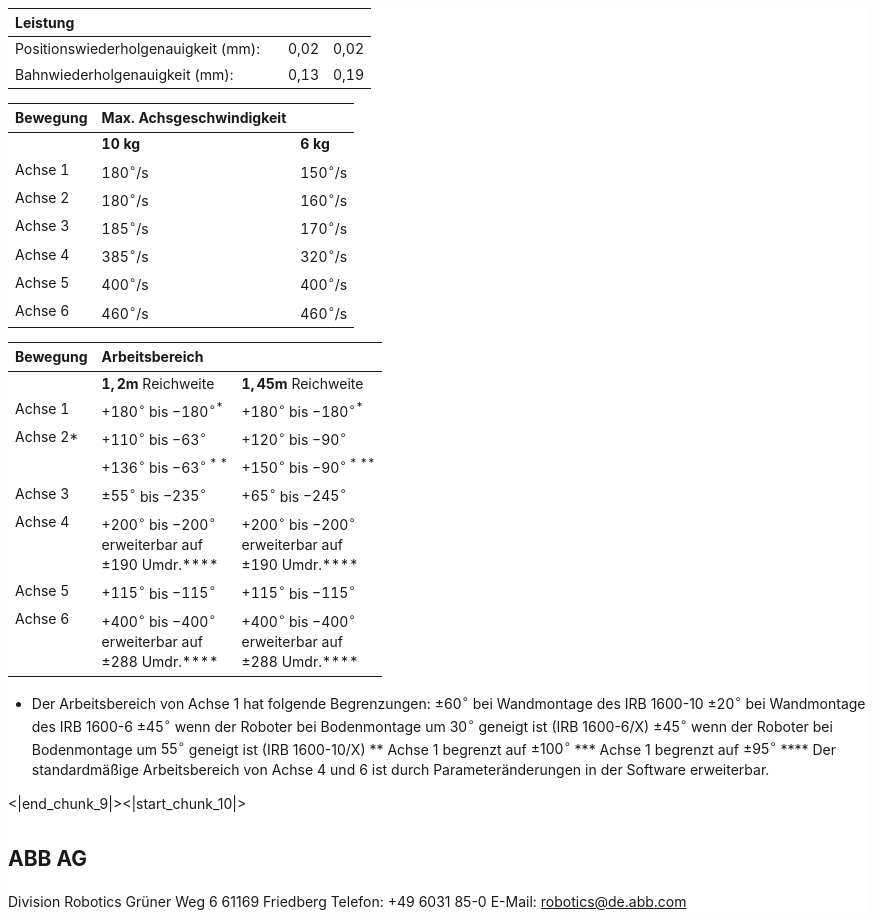 
| Leistung |  |  |  |
| :-- | :-- | :-- | :-- |
| Positionswiederholgenauigkeit (mm): |  | 0,02 | 0,02 |
| Bahnwiederholgenauigkeit (mm): |  | 0,13 | 0,19 |


| Bewegung | Max. Achsgeschwindigkeit |  |
| :-- | :-- | :-- |
|  | $\mathbf{1 0} \mathbf{~ k g}$ | $\mathbf{6} \mathbf{~ k g}$ |
| Achse 1 | $180^{\circ} / \mathrm{s}$ | $150^{\circ} / \mathrm{s}$ |
| Achse 2 | $180^{\circ} / \mathrm{s}$ | $160^{\circ} / \mathrm{s}$ |
| Achse 3 | $185^{\circ} / \mathrm{s}$ | $170^{\circ} / \mathrm{s}$ |
| Achse 4 | $385^{\circ} / \mathrm{s}$ | $320^{\circ} / \mathrm{s}$ |
| Achse 5 | $400^{\circ} / \mathrm{s}$ | $400^{\circ} / \mathrm{s}$ |
| Achse 6 | $460^{\circ} / \mathrm{s}$ | $460^{\circ} / \mathrm{s}$ |


| Bewegung | Arbeitsbereich |  |
| :-- | :-- | :-- |
|  | $\mathbf{1 , 2} \mathbf{m}$ Reichweite | $\mathbf{1 , 4 5} \mathbf{m}$ Reichweite |
| Achse 1 | $+180^{\circ}$ bis $-180^{\circ *}$ | $+180^{\circ}$ bis $-180^{\circ *}$ |
| Achse 2* | $+110^{\circ}$ bis $-63^{\circ}$ | $+120^{\circ}$ bis $-90^{\circ}$ |
|  | $+136^{\circ}$ bis $-63^{\circ * *}$ | $+150^{\circ}$ bis $-90^{\circ * * *}$ |
| Achse 3 | $\pm 55^{\circ}$ bis $-235^{\circ}$ | $+65^{\circ}$ bis $-245^{\circ}$ |
| Achse 4 | $+200^{\circ}$ bis $-200^{\circ}$ <br> erweiterbar auf <br> $\pm 190$ Umdr.**** | $+200^{\circ}$ bis $-200^{\circ}$ <br> erweiterbar auf <br> $\pm 190$ Umdr.**** |
| Achse 5 | $+115^{\circ}$ bis $-115^{\circ}$ | $+115^{\circ}$ bis $-115^{\circ}$ |
| Achse 6 | $+400^{\circ}$ bis $-400^{\circ}$ <br> erweiterbar auf <br> $\pm 288$ Umdr.**** | $+400^{\circ}$ bis $-400^{\circ}$ <br> erweiterbar auf <br> $\pm 288$ Umdr.**** |

* Der Arbeitsbereich von Achse 1 hat folgende Begrenzungen: $\pm 60^{\circ}$ bei Wandmontage des IRB 1600-10 $\pm 20^{\circ}$ bei Wandmontage des IRB 1600-6 $\pm 45^{\circ}$ wenn der Roboter bei Bodenmontage um $30^{\circ}$ geneigt ist (IRB 1600-6/X) $\pm 45^{\circ}$ wenn der Roboter bei Bodenmontage um $55^{\circ}$ geneigt ist (IRB 1600-10/X)
** Achse 1 begrenzt auf $\pm 100^{\circ}$
*** Achse 1 begrenzt auf $\pm 95^{\circ}$
**** Der standardmäßige Arbeitsbereich von Achse 4 und 6 ist durch Parameteränderungen in der Software erweiterbar.

<|end_chunk_9|><|start_chunk_10|>
## ABB AG

Division Robotics
Grüner Weg 6
61169 Friedberg
Telefon: +49 6031 85-0
E-Mail: robotics@de.abb.com
